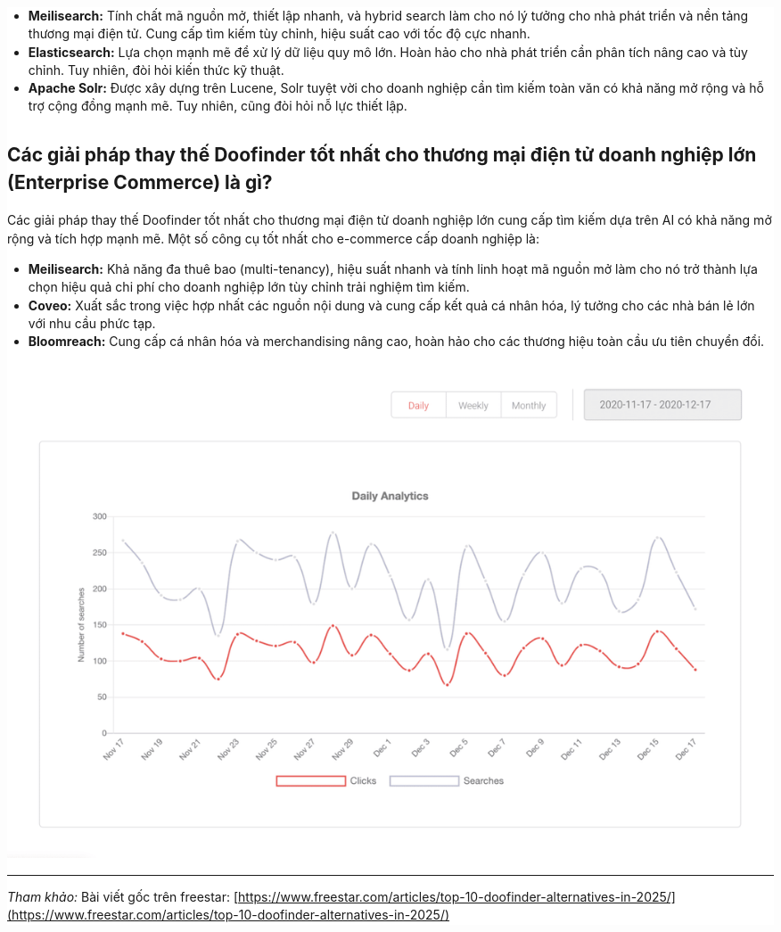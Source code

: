 *   **Meilisearch:** Tính chất mã nguồn mở, thiết lập nhanh, và hybrid search làm cho nó lý tưởng cho nhà phát triển và nền tảng thương mại điện tử. Cung cấp tìm kiếm tùy chỉnh, hiệu suất cao với tốc độ cực nhanh.
*   **Elasticsearch:** Lựa chọn mạnh mẽ để xử lý dữ liệu quy mô lớn. Hoàn hảo cho nhà phát triển cần phân tích nâng cao và tùy chỉnh. Tuy nhiên, đòi hỏi kiến thức kỹ thuật.
*   **Apache Solr:** Được xây dựng trên Lucene, Solr tuyệt vời cho doanh nghiệp cần tìm kiếm toàn văn có khả năng mở rộng và hỗ trợ cộng đồng mạnh mẽ. Tuy nhiên, cũng đòi hỏi nỗ lực thiết lập.

## Các giải pháp thay thế Doofinder tốt nhất cho thương mại điện tử doanh nghiệp lớn (Enterprise Commerce) là gì?

Các giải pháp thay thế Doofinder tốt nhất cho thương mại điện tử doanh nghiệp lớn cung cấp tìm kiếm dựa trên AI có khả năng mở rộng và tích hợp mạnh mẽ. Một số công cụ tốt nhất cho e-commerce cấp doanh nghiệp là:

*   **Meilisearch:** Khả năng đa thuê bao (multi-tenancy), hiệu suất nhanh và tính linh hoạt mã nguồn mở làm cho nó trở thành lựa chọn hiệu quả chi phí cho doanh nghiệp lớn tùy chỉnh trải nghiệm tìm kiếm.
*   **Coveo:** Xuất sắc trong việc hợp nhất các nguồn nội dung và cung cấp kết quả cá nhân hóa, lý tưởng cho các nhà bán lẻ lớn với nhu cầu phức tạp.
*   **Bloomreach:** Cung cấp cá nhân hóa và merchandising nâng cao, hoàn hảo cho các thương hiệu toàn cầu ưu tiên chuyển đổi.

![alt text](image-10.png)

---

*Tham khảo:* Bài viết gốc trên freestar: [https://www.freestar.com/articles/top-10-doofinder-alternatives-in-2025/](https://www.freestar.com/articles/top-10-doofinder-alternatives-in-2025/)
